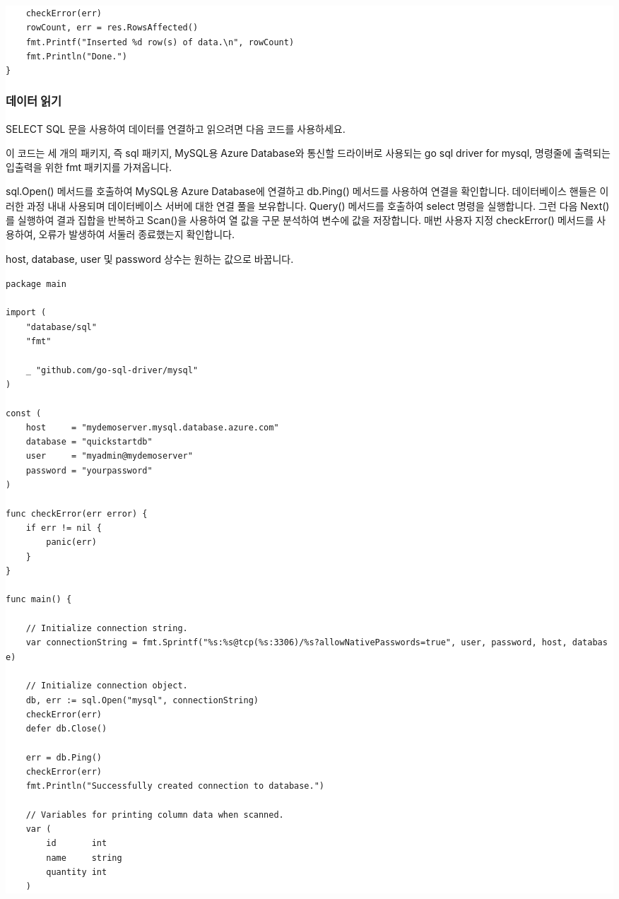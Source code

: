 ```
    checkError(err)
    rowCount, err = res.RowsAffected()
    fmt.Printf("Inserted %d row(s) of data.\n", rowCount)
    fmt.Println("Done.")
}
```

### 데이터 읽기

SELECT SQL 문을 사용하여 데이터를 연결하고 읽으려면 다음 코드를 사용하세요.

이 코드는 세 개의 패키지, 즉 sql 패키지, MySQL용 Azure Database와 통신할 드라이버로 사용되는 go sql driver for mysql, 명령줄에 출력되는 입출력을 위한 fmt 패키지를 가져옵니다.

sql.Open() 메서드를 호출하여 MySQL용 Azure Database에 연결하고 db.Ping() 메서드를 사용하여 연결을 확인합니다. 데이터베이스 핸들은 이러한 과정 내내 사용되며 데이터베이스 서버에 대한 연결 풀을 보유합니다. Query() 메서드를 호출하여 select 명령을 실행합니다. 그런 다음 Next()를 실행하여 결과 집합을 반복하고 Scan()을 사용하여 열 값을 구문 분석하여 변수에 값을 저장합니다. 매번 사용자 지정 checkError() 메서드를 사용하여, 오류가 발생하여 서둘러 종료했는지 확인합니다.

host, database, user 및 password 상수는 원하는 값으로 바꿉니다.

```
package main

import (
    "database/sql"
    "fmt"

    _ "github.com/go-sql-driver/mysql"
)

const (
    host     = "mydemoserver.mysql.database.azure.com"
    database = "quickstartdb"
    user     = "myadmin@mydemoserver"
    password = "yourpassword"
)

func checkError(err error) {
    if err != nil {
        panic(err)
    }
}

func main() {

    // Initialize connection string.
    var connectionString = fmt.Sprintf("%s:%s@tcp(%s:3306)/%s?allowNativePasswords=true", user, password, host, database)

    // Initialize connection object.
    db, err := sql.Open("mysql", connectionString)
    checkError(err)
    defer db.Close()

    err = db.Ping()
    checkError(err)
    fmt.Println("Successfully created connection to database.")

    // Variables for printing column data when scanned.
    var (
        id       int
        name     string
        quantity int
    )

```